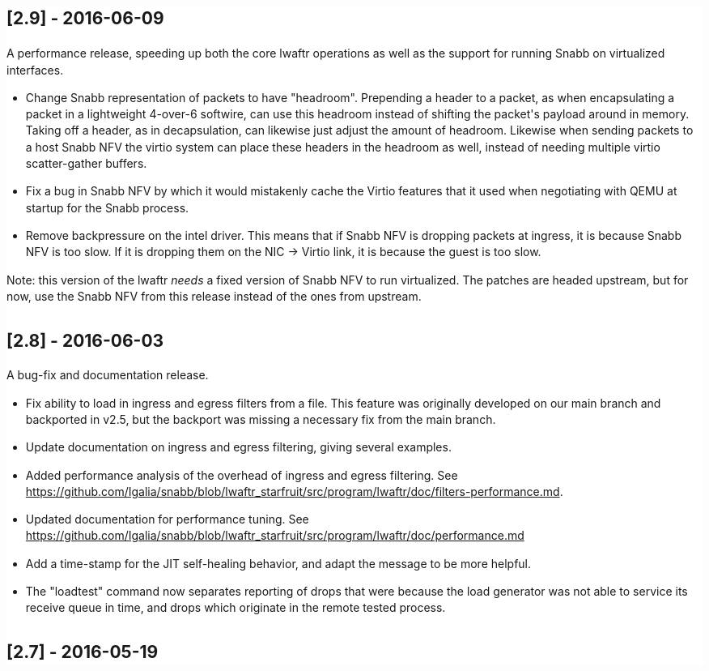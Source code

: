 ## [2.9] - 2016-06-09

A performance release, speeding up both the core lwaftr operations as
well as the support for running Snabb on virtualized interfaces.

 * Change Snabb representation of packets to have "headroom".
   Prepending a header to a packet, as when encapsulating a packet in a
   lightweight 4-over-6 softwire, can use this headroom instead of
   shifting the packet's payload around in memory.  Taking off a header,
   as in decapsulation, can likewise just adjust the amount of headroom.
   Likewise when sending packets to a host Snabb NFV the virtio system
   can place these headers in the headroom as well, instead of needing
   multiple virtio scatter-gather buffers.

 * Fix a bug in Snabb NFV by which it would mistakenly cache the Virtio
   features that it used when negotiating with QEMU at startup for the
   Snabb process.

 * Remove backpressure on the intel driver.  This means that if Snabb
   NFV is dropping packets at ingress, it is because Snabb NFV is too
   slow.  If it is dropping them on the NIC -> Virtio link, it is
   because the guest is too slow.

Note: this version of the lwaftr *needs* a fixed version of Snabb NFV to
run virtualized.  The patches are headed upstream, but for now, use the
Snabb NFV from this release instead of the ones from upstream.

## [2.8] - 2016-06-03

A bug-fix and documentation release.

 * Fix ability to load in ingress and egress filters from a file.  This
   feature was originally developed on our main branch and backported in
   v2.5, but the backport was missing a necessary fix from the main
   branch.

 * Update documentation on ingress and egress filtering, giving several
   examples.

 * Added performance analysis of the overhead of ingress and egress
   filtering.  See
   https://github.com/Igalia/snabb/blob/lwaftr_starfruit/src/program/lwaftr/doc/filters-performance.md.

 * Updated documentation for performance tuning.  See
   https://github.com/Igalia/snabb/blob/lwaftr_starfruit/src/program/lwaftr/doc/performance.md

 * Add a time-stamp for the JIT self-healing behavior, and adapt the
   message to be more helpful.

 * The "loadtest" command now separates reporting of drops that were
   because the load generator was not able to service its receive queue
   in time, and drops which originate in the remote tested process.

## [2.7] - 2016-05-19
